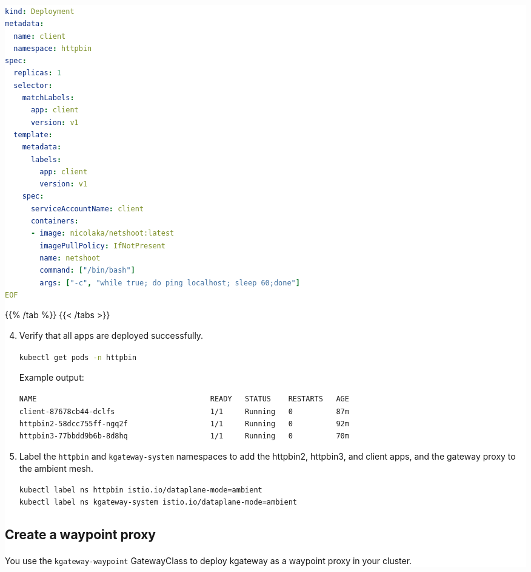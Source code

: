    ```yaml
   kind: Deployment
   metadata:
     name: client
     namespace: httpbin
   spec:
     replicas: 1
     selector:
       matchLabels:
         app: client
         version: v1
     template:
       metadata:
         labels:
           app: client
           version: v1
       spec:
         serviceAccountName: client
         containers:
         - image: nicolaka/netshoot:latest
           imagePullPolicy: IfNotPresent
           name: netshoot
           command: ["/bin/bash"]
           args: ["-c", "while true; do ping localhost; sleep 60;done"]
   EOF
   ```
   {{% /tab %}}
   {{< /tabs >}}

4. Verify that all apps are deployed successfully. 
   ```sh
   kubectl get pods -n httpbin
   ```
   
   Example output: 
   ```  
   NAME                                        READY   STATUS    RESTARTS   AGE
   client-87678cb44-dclfs                      1/1     Running   0          87m
   httpbin2-58dcc755ff-ngq2f                   1/1     Running   0          92m
   httpbin3-77bbdd9b6b-8d8hq                   1/1     Running   0          70m
   ```

5. Label the `httpbin` and `kgateway-system` namespaces to add the httpbin2, httpbin3, and client apps, and the gateway proxy to the ambient mesh. 
   ```sh
   kubectl label ns httpbin istio.io/dataplane-mode=ambient
   kubectl label ns kgateway-system istio.io/dataplane-mode=ambient
   ```

## Create a waypoint proxy

You use the `kgateway-waypoint` GatewayClass to deploy kgateway as a waypoint proxy in your cluster. 
   